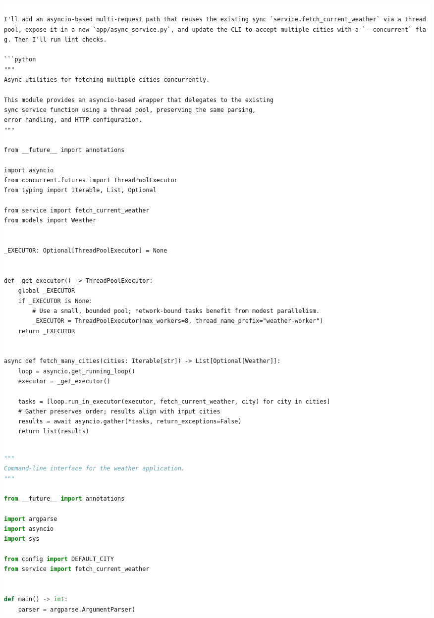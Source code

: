 ```

I'll add an asyncio-based multi-request path that reuses the existing sync `service.fetch_current_weather` via a thread pool, expose it in a new `app/async_service.py`, and update the CLI to accept multiple cities with a `--concurrent` flag. Then I’ll run lint checks.

```python
"""
Async utilities for fetching multiple cities concurrently.

This module provides an asyncio-based wrapper that delegates to the existing
sync service function using a thread pool, preserving the same parsing,
error handling, and HTTP configuration.
"""

from __future__ import annotations

import asyncio
from concurrent.futures import ThreadPoolExecutor
from typing import Iterable, List, Optional

from service import fetch_current_weather
from models import Weather


_EXECUTOR: Optional[ThreadPoolExecutor] = None


def _get_executor() -> ThreadPoolExecutor:
    global _EXECUTOR
    if _EXECUTOR is None:
        # Use a small, bounded pool; network-bound tasks benefit from modest parallelism.
        _EXECUTOR = ThreadPoolExecutor(max_workers=8, thread_name_prefix="weather-worker")
    return _EXECUTOR


async def fetch_many_cities(cities: Iterable[str]) -> List[Optional[Weather]]:
    loop = asyncio.get_running_loop()
    executor = _get_executor()

    tasks = [loop.run_in_executor(executor, fetch_current_weather, city) for city in cities]
    # Gather preserves order; results align with input cities
    results = await asyncio.gather(*tasks, return_exceptions=False)
    return list(results)


```

```python
"""
Command-line interface for the weather application.
"""

from __future__ import annotations

import argparse
import asyncio
import sys

from config import DEFAULT_CITY
from service import fetch_current_weather


def main() -> int:
    parser = argparse.ArgumentParser(
```